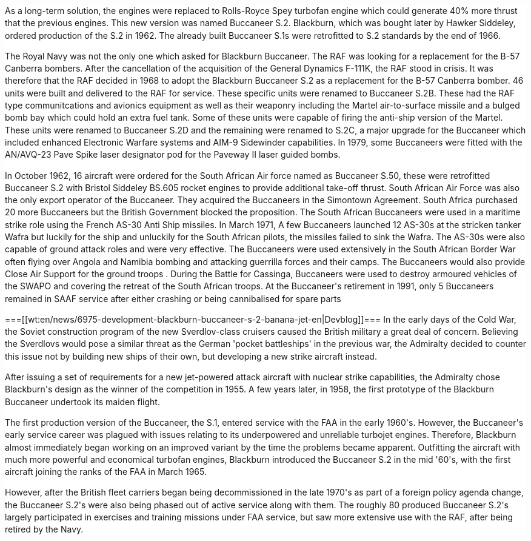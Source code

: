 As a long-term solution, the engines were replaced to Rolls-Royce Spey turbofan engine which could generate 40% more thrust that the previous engines. This new version was named Buccaneer S.2. Blackburn, which was bought later by Hawker Siddeley, ordered production of the S.2 in 1962. The already built Buccaneer S.1s were retrofitted to S.2 standards by the end of 1966.

The Royal Navy was not the only one which asked for Blackburn Buccaneer. The RAF was looking for a replacement for the B-57 Canberra bombers. After the cancellation of the acquisition of the General Dynamics F-111K, the RAF stood in crisis. It was therefore that the RAF decided in 1968 to adopt the Blackburn Buccaneer S.2 as a replacement for the B-57 Canberra bomber. 46 units were built and delivered to the RAF for service. These specific units were renamed to Buccaneer S.2B. These had the RAF type communitcations and avionics equipment as well as their weaponry including the Martel air-to-surface missile and a bulged bomb bay which could hold an extra fuel tank. Some of these units were capable of firing the anti-ship version of the Martel. These units were renamed to Buccaneer S.2D and the remaining were renamed to S.2C, a major upgrade for the Buccaneer which included enhanced Electronic Warfare systems and AIM-9 Sidewinder capabilities. In 1979, some Buccaneers were fitted with the AN/AVQ-23 Pave Spike laser designator pod for the Paveway II laser guided bombs.

In October 1962, 16 aircraft were ordered for the South African Air force named as Buccaneer S.50, these were retrofitted Buccaneer S.2 with Bristol Siddeley BS.605 rocket engines to provide additional take-off thrust. South African Air Force was also the only export operator of the Buccaneer. They acquired the Buccaneers in the Simontown Agreement. South Africa purchased 20 more Buccaneers but the British Government blocked the proposition. The South African Buccaneers were used in a maritime strike role using the French AS-30 Anti Ship missiles. In March 1971, A few Buccaneers launched 12 AS-30s at the stricken tanker Wafra but luckily for the ship and unluckily for the South African pilots, the missiles failed to sink the Wafra. The AS-30s were also capable of  ground attack roles and were very effective. The Buccaneers were used extensively in the South African Border War often flying over Angola and Namibia bombing and attacking guerrilla forces and their camps. The Buccaneers would also provide Close Air Support for the ground troops . During the Battle for Cassinga, Buccaneers were used to destroy armoured vehicles of the SWAPO and covering the retreat of the South African troops. At the Buccaneer's retirement in 1991, only 5 Buccaneers remained in SAAF service after either crashing or being cannibalised for spare parts

===[[wt:en/news/6975-development-blackburn-buccaneer-s-2-banana-jet-en|Devblog]]===
In the early days of the Cold War, the Soviet construction program of the new Sverdlov-class cruisers caused the British military a great deal of concern. Believing the Sverdlovs would pose a similar threat as the German 'pocket battleships' in the previous war, the Admiralty decided to counter this issue not by building new ships of their own, but developing a new strike aircraft instead.

After issuing a set of requirements for a new jet-powered attack aircraft with nuclear strike capabilities, the Admiralty chose Blackburn's design as the winner of the competition in 1955. A few years later, in 1958, the first prototype of the Blackburn Buccaneer undertook its maiden flight.

The first production version of the Buccaneer, the S.1, entered service with the FAA in the early 1960's. However, the Buccaneer's early service career was plagued with issues relating to its underpowered and unreliable turbojet engines. Therefore, Blackburn almost immediately began working on an improved variant by the time the problems became apparent. Outfitting the aircraft with much more powerful and economical turbofan engines, Blackburn introduced the Buccaneer S.2 in the mid '60's, with the first aircraft joining the ranks of the FAA in March 1965.

However, after the British fleet carriers began being decommissioned in the late 1970's as part of a foreign policy agenda change, the Buccaneer S.2's were also being phased out of active service along with them. The roughly 80 produced Buccaneer S.2's largely participated in exercises and training missions under FAA service, but saw more extensive use with the RAF, after being retired by the Navy.
